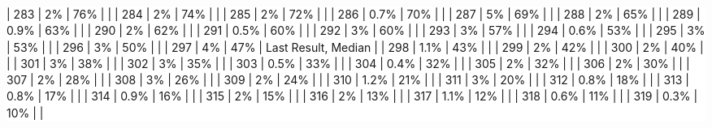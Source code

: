 | 283 | 2% | 76% |  |
| 284 | 2% | 74% |  |
| 285 | 2% | 72% |  |
| 286 | 0.7% | 70% |  |
| 287 | 5% | 69% |  |
| 288 | 2% | 65% |  |
| 289 | 0.9% | 63% |  |
| 290 | 2% | 62% |  |
| 291 | 0.5% | 60% |  |
| 292 | 3% | 60% |  |
| 293 | 3% | 57% |  |
| 294 | 0.6% | 53% |  |
| 295 | 3% | 53% |  |
| 296 | 3% | 50% |  |
| 297 | 4% | 47% | Last Result, Median |
| 298 | 1.1% | 43% |  |
| 299 | 2% | 42% |  |
| 300 | 2% | 40% |  |
| 301 | 3% | 38% |  |
| 302 | 3% | 35% |  |
| 303 | 0.5% | 33% |  |
| 304 | 0.4% | 32% |  |
| 305 | 2% | 32% |  |
| 306 | 2% | 30% |  |
| 307 | 2% | 28% |  |
| 308 | 3% | 26% |  |
| 309 | 2% | 24% |  |
| 310 | 1.2% | 21% |  |
| 311 | 3% | 20% |  |
| 312 | 0.8% | 18% |  |
| 313 | 0.8% | 17% |  |
| 314 | 0.9% | 16% |  |
| 315 | 2% | 15% |  |
| 316 | 2% | 13% |  |
| 317 | 1.1% | 12% |  |
| 318 | 0.6% | 11% |  |
| 319 | 0.3% | 10% |  |
